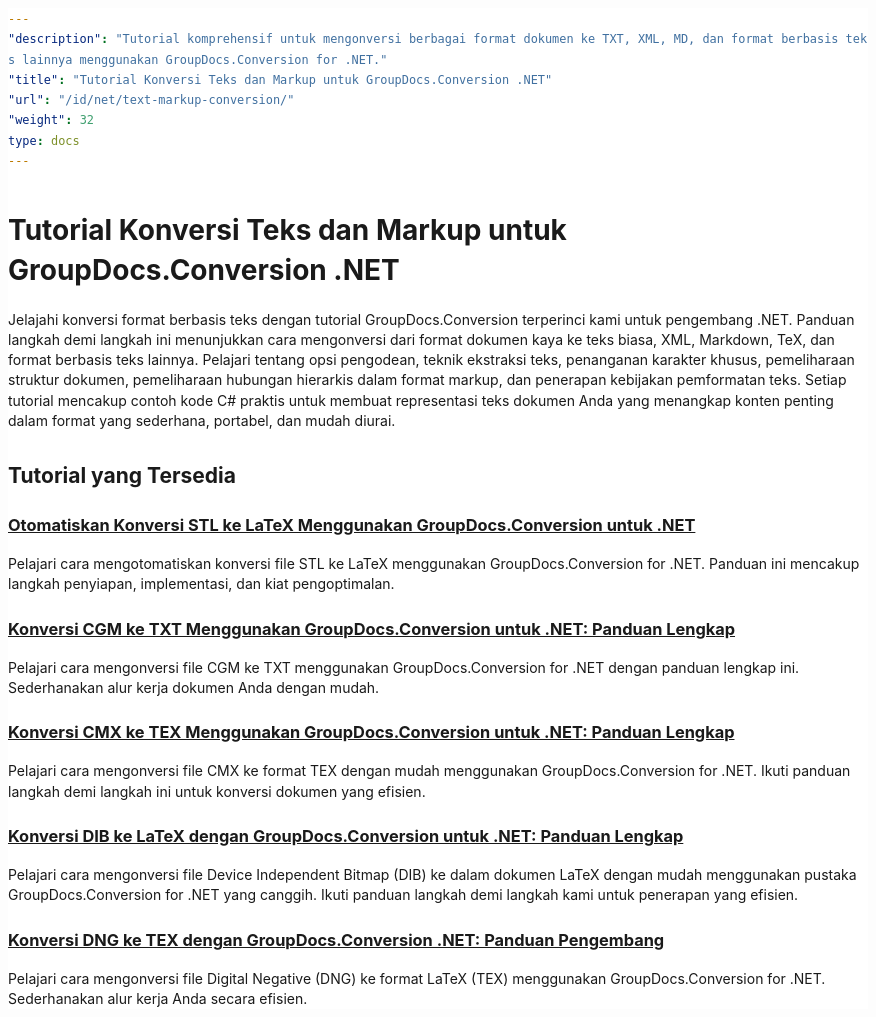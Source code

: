 ```yaml
---
"description": "Tutorial komprehensif untuk mengonversi berbagai format dokumen ke TXT, XML, MD, dan format berbasis teks lainnya menggunakan GroupDocs.Conversion for .NET."
"title": "Tutorial Konversi Teks dan Markup untuk GroupDocs.Conversion .NET"
"url": "/id/net/text-markup-conversion/"
"weight": 32
type: docs
---
```

# Tutorial Konversi Teks dan Markup untuk GroupDocs.Conversion .NET

Jelajahi konversi format berbasis teks dengan tutorial GroupDocs.Conversion terperinci kami untuk pengembang .NET. Panduan langkah demi langkah ini menunjukkan cara mengonversi dari format dokumen kaya ke teks biasa, XML, Markdown, TeX, dan format berbasis teks lainnya. Pelajari tentang opsi pengodean, teknik ekstraksi teks, penanganan karakter khusus, pemeliharaan struktur dokumen, pemeliharaan hubungan hierarkis dalam format markup, dan penerapan kebijakan pemformatan teks. Setiap tutorial mencakup contoh kode C# praktis untuk membuat representasi teks dokumen Anda yang menangkap konten penting dalam format yang sederhana, portabel, dan mudah diurai.

## Tutorial yang Tersedia

### [Otomatiskan Konversi STL ke LaTeX Menggunakan GroupDocs.Conversion untuk .NET](./convert-stl-to-latex-groupdocs-dotnet/)
Pelajari cara mengotomatiskan konversi file STL ke LaTeX menggunakan GroupDocs.Conversion for .NET. Panduan ini mencakup langkah penyiapan, implementasi, dan kiat pengoptimalan.

### [Konversi CGM ke TXT Menggunakan GroupDocs.Conversion untuk .NET: Panduan Lengkap](./cgm-to-txt-conversion-groupdocs-net/)
Pelajari cara mengonversi file CGM ke TXT menggunakan GroupDocs.Conversion for .NET dengan panduan lengkap ini. Sederhanakan alur kerja dokumen Anda dengan mudah.

### [Konversi CMX ke TEX Menggunakan GroupDocs.Conversion untuk .NET: Panduan Lengkap](./convert-cmx-to-tex-groupdocs-net/)
Pelajari cara mengonversi file CMX ke format TEX dengan mudah menggunakan GroupDocs.Conversion for .NET. Ikuti panduan langkah demi langkah ini untuk konversi dokumen yang efisien.

### [Konversi DIB ke LaTeX dengan GroupDocs.Conversion untuk .NET: Panduan Lengkap](./convert-dib-to-latex-groupdocs-conversion-net/)
Pelajari cara mengonversi file Device Independent Bitmap (DIB) ke dalam dokumen LaTeX dengan mudah menggunakan pustaka GroupDocs.Conversion for .NET yang canggih. Ikuti panduan langkah demi langkah kami untuk penerapan yang efisien.

### [Konversi DNG ke TEX dengan GroupDocs.Conversion .NET: Panduan Pengembang](./convert-dng-to-tex-groupdocs-dotnet/)
Pelajari cara mengonversi file Digital Negative (DNG) ke format LaTeX (TEX) menggunakan GroupDocs.Conversion for .NET. Sederhanakan alur kerja Anda secara efisien.
